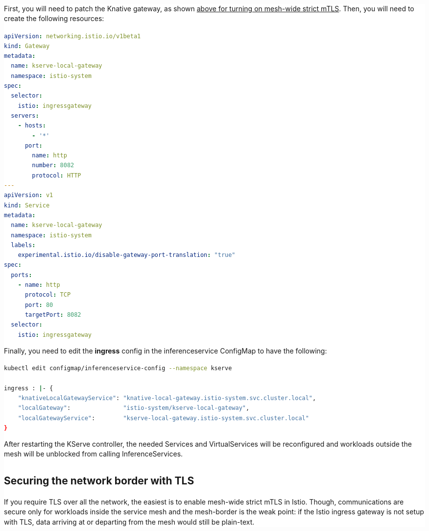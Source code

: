 First, you will need to patch the Knative gateway, as shown [above for turning on mesh-wide strict mTLS](#mesh-wide-mtls). Then, you will need to create the following resources:

```yaml
apiVersion: networking.istio.io/v1beta1
kind: Gateway
metadata:
  name: kserve-local-gateway
  namespace: istio-system
spec:
  selector:
    istio: ingressgateway
  servers:
    - hosts:
        - '*'
      port:
        name: http
        number: 8082
        protocol: HTTP
---
apiVersion: v1
kind: Service
metadata:
  name: kserve-local-gateway
  namespace: istio-system
  labels:
    experimental.istio.io/disable-gateway-port-translation: "true"
spec:
  ports:
    - name: http
      protocol: TCP
      port: 80
      targetPort: 8082
  selector:
    istio: ingressgateway
```

Finally, you need to edit the **ingress** config in the inferenceservice ConfigMap to have the following:

```bash
kubectl edit configmap/inferenceservice-config --namespace kserve

ingress : |- {
    "knativeLocalGatewayService": "knative-local-gateway.istio-system.svc.cluster.local",
    "localGateway":               "istio-system/kserve-local-gateway",
    "localGatewayService":        "kserve-local-gateway.istio-system.svc.cluster.local"
}
```

After restarting the KServe controller, the needed Services and VirtualServices will be reconfigured and workloads outside the mesh will be unblocked from calling InferenceServices.

## Securing the network border with TLS
If you require TLS over all the network, the easiest is to enable mesh-wide strict mTLS in Istio. Though, communications are secure only for workloads inside the service mesh and the mesh-border is the weak point: if the Istio ingress gateway is not setup with TLS, data arriving at or departing from the mesh would still be plain-text.
